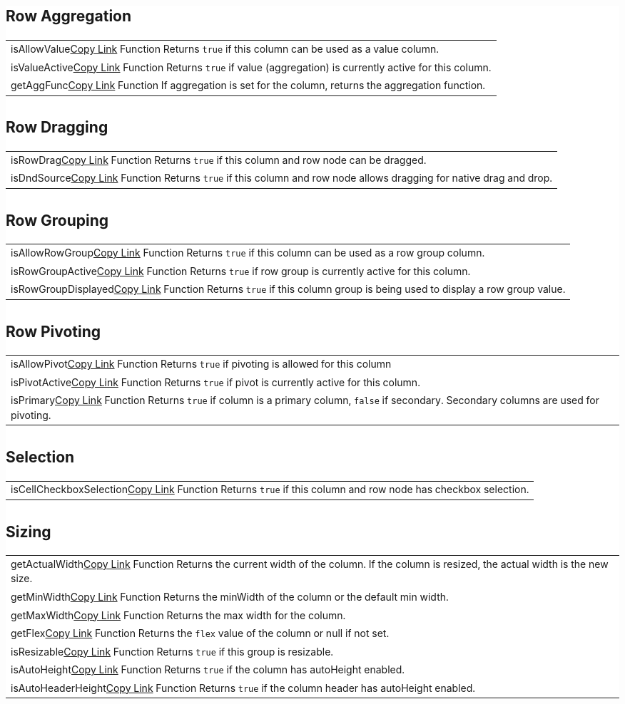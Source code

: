 ## Row Aggregation

|  |
| --- |
| isAllowValue[Copy Link](#reference-rowAggregation-isAllowValue)  Function  Returns `true` if this column can be used as a value column. |
| isValueActive[Copy Link](#reference-rowAggregation-isValueActive)  Function  Returns `true` if value (aggregation) is currently active for this column. |
| getAggFunc[Copy Link](#reference-rowAggregation-getAggFunc)  Function  If aggregation is set for the column, returns the aggregation function. |

## Row Dragging

|  |
| --- |
| isRowDrag[Copy Link](#reference-rowDragging-isRowDrag)  Function  Returns `true` if this column and row node can be dragged. |
| isDndSource[Copy Link](#reference-rowDragging-isDndSource)  Function  Returns `true` if this column and row node allows dragging for native drag and drop. |

## Row Grouping

|  |
| --- |
| isAllowRowGroup[Copy Link](#reference-rowGrouping-isAllowRowGroup)  Function  Returns `true` if this column can be used as a row group column. |
| isRowGroupActive[Copy Link](#reference-rowGrouping-isRowGroupActive)  Function  Returns `true` if row group is currently active for this column. |
| isRowGroupDisplayed[Copy Link](#reference-rowGrouping-isRowGroupDisplayed)  Function  Returns `true` if this column group is being used to display a row group value. |

## Row Pivoting

|  |
| --- |
| isAllowPivot[Copy Link](#reference-pivoting-isAllowPivot)  Function  Returns `true` if pivoting is allowed for this column |
| isPivotActive[Copy Link](#reference-pivoting-isPivotActive)  Function  Returns `true` if pivot is currently active for this column. |
| isPrimary[Copy Link](#reference-pivoting-isPrimary)  Function  Returns `true` if column is a primary column, `false` if secondary. Secondary columns are used for pivoting. |

## Selection

|  |
| --- |
| isCellCheckboxSelection[Copy Link](#reference-selection-isCellCheckboxSelection)  Function  Returns `true` if this column and row node has checkbox selection. |

## Sizing

|  |
| --- |
| getActualWidth[Copy Link](#reference-sizing-getActualWidth)  Function  Returns the current width of the column. If the column is resized, the actual width is the new size. |
| getMinWidth[Copy Link](#reference-sizing-getMinWidth)  Function  Returns the minWidth of the column or the default min width. |
| getMaxWidth[Copy Link](#reference-sizing-getMaxWidth)  Function  Returns the max width for the column. |
| getFlex[Copy Link](#reference-sizing-getFlex)  Function  Returns the `flex` value of the column or null if not set. |
| isResizable[Copy Link](#reference-sizing-isResizable)  Function  Returns `true` if this group is resizable. |
| isAutoHeight[Copy Link](#reference-sizing-isAutoHeight)  Function  Returns `true` if the column has autoHeight enabled. |
| isAutoHeaderHeight[Copy Link](#reference-sizing-isAutoHeaderHeight)  Function  Returns `true` if the column header has autoHeight enabled. |